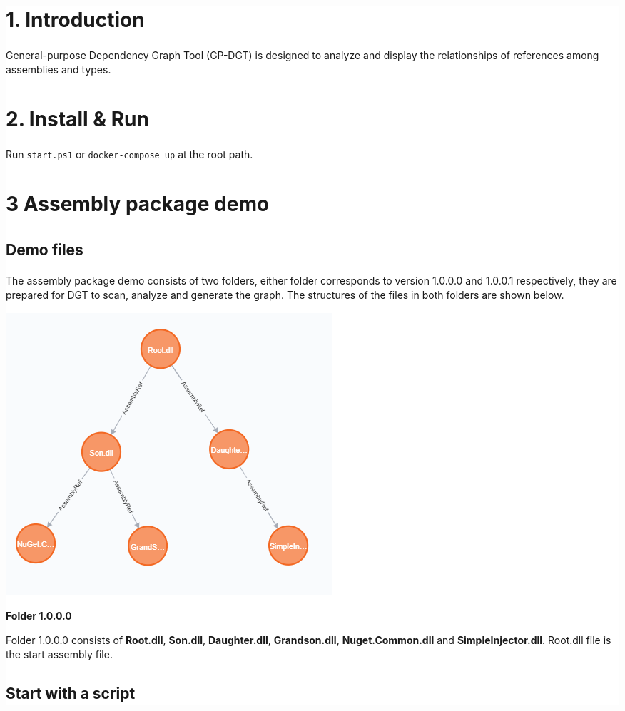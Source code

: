 # 1. Introduction

General-purpose Dependency Graph Tool (GP-DGT) is designed to analyze and display the relationships of references among assemblies and types.

# 2. Install & Run

Run `start.ps1` or `docker-compose up` at the root path.

# 3 Assembly package demo

## Demo files

The assembly package demo consists of two folders, either folder corresponds to version 1.0.0.0 and 1.0.0.1 respectively, they are prepared for DGT to scan, analyze and generate the graph. The structures of the files in both folders are shown below.

![Folder 1.0.0.0](../image/Folder1.0.0.0.png "Folder 1.0.0.0")

**Folder 1.0.0.0**

Folder 1.0.0.0 consists of **Root.dll**, **Son.dll**, **Daughter.dll**, **Grandson.dll**, **Nuget.Common.dll** and **SimpleInjector.dll**. Root.dll file is the start assembly file.
## Start with a script

